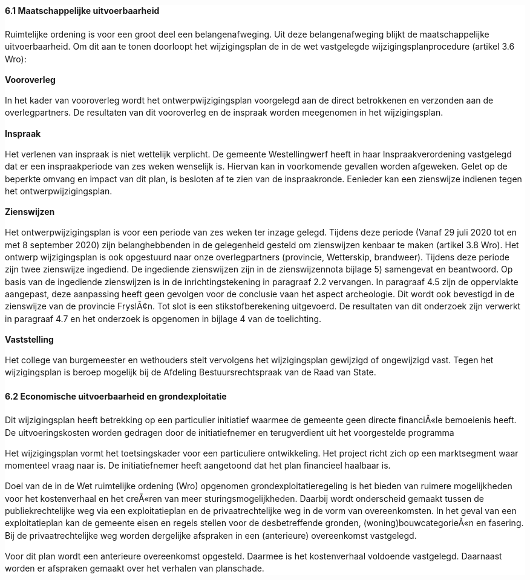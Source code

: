 #### 6\.1 Maatschappelijke uitvoerbaarheid

Ruimtelijke ordening is voor een groot deel een belangenafweging. Uit deze belangenafweging blijkt de maatschappelijke uitvoerbaarheid. Om dit aan te tonen doorloopt het wijzigingsplan de in de wet vastgelegde wijzigingsplanprocedure (artikel 3\.6 Wro):

**Vooroverleg**

In het kader van vooroverleg wordt het ontwerpwijzigingsplan voorgelegd aan de direct betrokkenen en verzonden aan de overlegpartners. De resultaten van dit vooroverleg en de inspraak worden meegenomen in het wijzigingsplan.

**Inspraak**

Het verlenen van inspraak is niet wettelijk verplicht. De gemeente Westellingwerf heeft in haar Inspraakverordening vastgelegd dat er een inspraakperiode van zes weken wenselijk is. Hiervan kan in voorkomende gevallen worden afgeweken. Gelet op de beperkte omvang en impact van dit plan, is besloten af te zien van de inspraakronde. Eenieder kan een zienswijze indienen tegen het ontwerpwijzigingsplan.

**Zienswijzen**

Het ontwerpwijzigingsplan is voor een periode van zes weken ter inzage gelegd. Tijdens deze periode (Vanaf 29 juli 2020 tot en met 8 september 2020\) zijn belanghebbenden in de gelegenheid gesteld om zienswijzen kenbaar te maken (artikel 3\.8 Wro). Het ontwerp wijzigingsplan is ook opgestuurd naar onze overlegpartners (provincie, Wetterskip, brandweer). Tijdens deze periode zijn twee zienswijze ingediend. De ingediende zienswijzen zijn in de zienswijzennota bijlage 5) samengevat en beantwoord. Op basis van de ingediende zienswijzen is in de inrichtingstekening in paragraaf 2\.2 vervangen. In paragraaf 4\.5 zijn de oppervlakte aangepast, deze aanpassing heeft geen gevolgen voor de conclusie vaan het aspect archeologie. Dit wordt ook bevestigd in de zienswijze van de provincie FryslÃ¢n. Tot slot is een stikstofberekening uitgevoerd. De resultaten van dit onderzoek zijn verwerkt in paragraaf 4\.7 en het onderzoek is opgenomen in bijlage 4 van de toelichting.

**Vaststelling**

Het college van burgemeester en wethouders stelt vervolgens het wijzigingsplan gewijzigd of ongewijzigd vast. Tegen het wijzigingsplan is beroep mogelijk bij de Afdeling Bestuursrechtspraak van de Raad van State.

#### 6\.2 Economische uitvoerbaarheid en grondexploitatie

Dit wijzigingsplan heeft betrekking op een particulier initiatief waarmee de gemeente geen directe financiÃ«le bemoeienis heeft. De uitvoeringskosten worden gedragen door de initiatiefnemer en terugverdient uit het voorgestelde programma

Het wijzigingsplan vormt het toetsingskader voor een particuliere ontwikkeling. Het project richt zich op een marktsegment waar momenteel vraag naar is. De initiatiefnemer heeft aangetoond dat het plan financieel haalbaar is.

Doel van de in de Wet ruimtelijke ordening (Wro) opgenomen grondexploitatieregeling is het bieden van ruimere mogelijkheden voor het kostenverhaal en het creÃ«ren van meer sturingsmogelijkheden. Daarbij wordt onderscheid gemaakt tussen de publiekrechtelijke weg via een exploitatieplan en de privaatrechtelijke weg in de vorm van overeenkomsten. In het geval van een exploitatieplan kan de gemeente eisen en regels stellen voor de desbetreffende gronden, (woning)bouwcategorieÃ«n en fasering. Bij de privaatrechtelijke weg worden dergelijke afspraken in een (anterieure) overeenkomst vastgelegd.

Voor dit plan wordt een anterieure overeenkomst opgesteld. Daarmee is het kostenverhaal voldoende vastgelegd. Daarnaast worden er afspraken gemaakt over het verhalen van planschade.